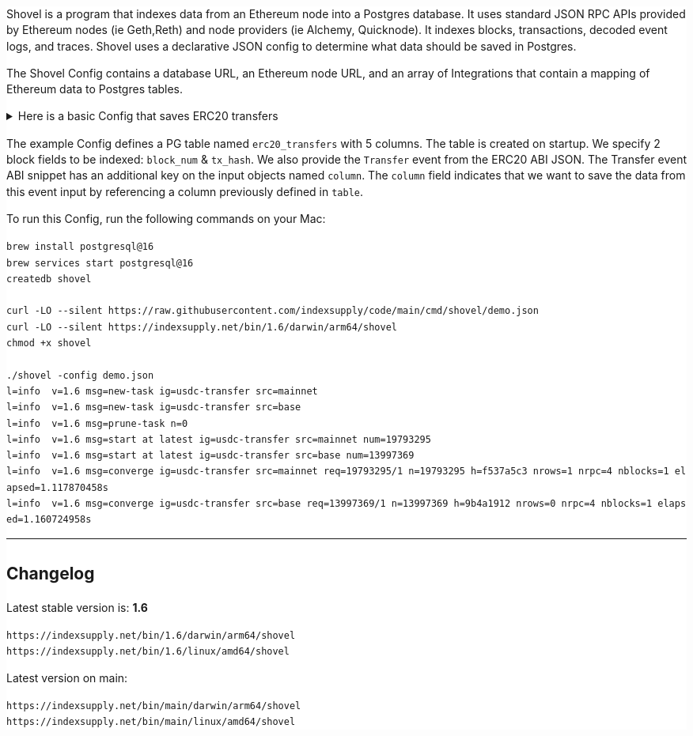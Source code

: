 <title>Shovel Docs</title>

Shovel is a program that indexes data from an Ethereum node into a Postgres database. It uses standard JSON RPC APIs provided by Ethereum nodes (ie Geth,Reth) and node providers (ie Alchemy, Quicknode). It indexes blocks, transactions, decoded event logs, and traces. Shovel uses a declarative JSON config to determine what data should be saved in Postgres.

The Shovel Config contains a database URL, an Ethereum node URL, and an array of Integrations that contain a mapping of Ethereum data to Postgres tables.

<details><summary>
Here is a basic Config that saves ERC20 transfers
</summary></details>

The example Config defines a PG table named `erc20_transfers` with 5 columns. The table is created on startup. We specify 2 block fields to be indexed: `block_num` & `tx_hash`. We also provide the `Transfer` event from the ERC20 ABI JSON. The Transfer event ABI snippet has an additional key on the input objects named `column`. The `column` field indicates that we want to save the data from this event input by referencing a column previously defined in `table`.

To run this Config, run the following commands on your Mac:
```
brew install postgresql@16
brew services start postgresql@16
createdb shovel

curl -LO --silent https://raw.githubusercontent.com/indexsupply/code/main/cmd/shovel/demo.json
curl -LO --silent https://indexsupply.net/bin/1.6/darwin/arm64/shovel
chmod +x shovel

./shovel -config demo.json
l=info  v=1.6 msg=new-task ig=usdc-transfer src=mainnet
l=info  v=1.6 msg=new-task ig=usdc-transfer src=base
l=info  v=1.6 msg=prune-task n=0
l=info  v=1.6 msg=start at latest ig=usdc-transfer src=mainnet num=19793295
l=info  v=1.6 msg=start at latest ig=usdc-transfer src=base num=13997369
l=info  v=1.6 msg=converge ig=usdc-transfer src=mainnet req=19793295/1 n=19793295 h=f537a5c3 nrows=1 nrpc=4 nblocks=1 elapsed=1.117870458s
l=info  v=1.6 msg=converge ig=usdc-transfer src=base req=13997369/1 n=13997369 h=9b4a1912 nrows=0 nrpc=4 nblocks=1 elapsed=1.160724958s
```

<hr>

## Changelog

Latest stable version is: **1.6**

```
https://indexsupply.net/bin/1.6/darwin/arm64/shovel
https://indexsupply.net/bin/1.6/linux/amd64/shovel
```

Latest version on main:

```
https://indexsupply.net/bin/main/darwin/arm64/shovel
https://indexsupply.net/bin/main/linux/amd64/shovel
```
